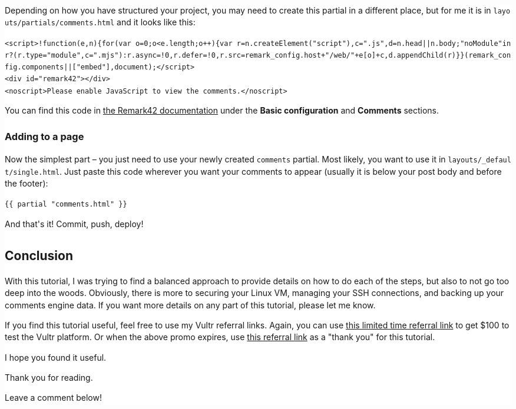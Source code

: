 Depending on how you have structured your project, you may need to create this partial in a different place, but for me it is in `layouts/partials/comments.html` and it looks like this:

```
<script>!function(e,n){for(var o=0;o<e.length;o++){var r=n.createElement("script"),c=".js",d=n.head||n.body;"noModule"in r?(r.type="module",c=".mjs"):r.async=!0,r.defer=!0,r.src=remark_config.host+"/web/"+e[o]+c,d.appendChild(r)}}(remark_config.components||["embed"],document);</script>
<div id="remark42"></div>
<noscript>Please enable JavaScript to view the comments.</noscript>
```

You can find this code in [the Remark42 documentation](https://remark42.com/docs/configuration/frontend/) under the **Basic configuration** and **Comments** sections.

### Adding to a page

Now the simplest part – you just need to use your newly created `comments` partial. Most likely, you want to use it in `layouts/_default/single.html`. Just paste this code wherever you want your comments to appear (usually it is below your post body and before the footer):

```
{{ partial "comments.html" }}
```

And that's it! Commit, push, deploy!

## Conclusion

With this tutorial, I was trying to find a balanced approach to provide details on how to do each of the steps, but also to not go too deep into the woods. Obviously, there is more to securing your Linux VM, managing your SSH connections, and backing up your comments engine data. If you want more details on any part of this tutorial, please let me know.

If you find this tutorial useful, feel free to use my Vultr referral links. Again, you can use [this limited time referral link](https://www.vultr.com/?ref=9622544-8H) to get $100 to test the Vultr platform. Or when the above promo expires, use [this referral link](https://www.vultr.com/?ref=9622543) as a "thank you" for this tutorial.

I hope you found it useful.

Thank you for reading.

Leave a comment below!
